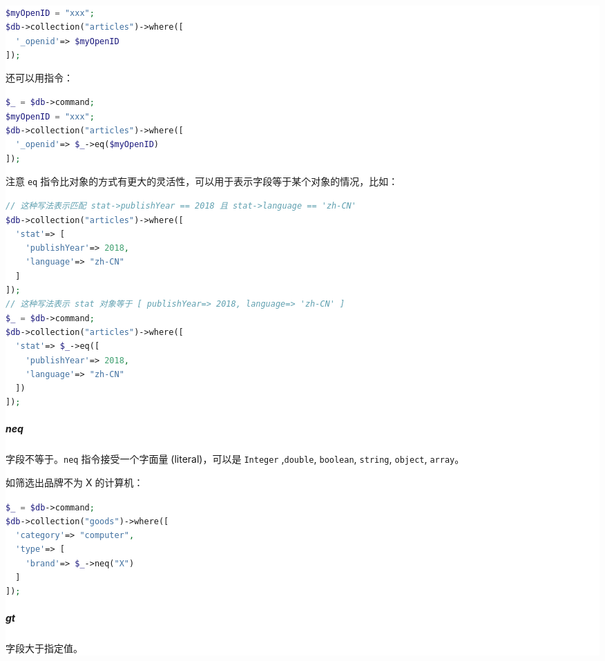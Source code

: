 ```php
$myOpenID = "xxx";
$db->collection("articles")->where([
  '_openid'=> $myOpenID
]);
```

还可以用指令：

```php
$_ = $db->command;
$myOpenID = "xxx";
$db->collection("articles")->where([
  '_openid'=> $_->eq($myOpenID)
]);
```

注意 `eq` 指令比对象的方式有更大的灵活性，可以用于表示字段等于某个对象的情况，比如：

```php
// 这种写法表示匹配 stat->publishYear == 2018 且 stat->language == 'zh-CN'
$db->collection("articles")->where([
  'stat'=> [
    'publishYear'=> 2018,
    'language'=> "zh-CN"
  ]
]);
// 这种写法表示 stat 对象等于 [ publishYear=> 2018, language=> 'zh-CN' ]
$_ = $db->command;
$db->collection("articles")->where([
  'stat'=> $_->eq([
    'publishYear'=> 2018,
    'language'=> "zh-CN"
  ])
]);
```

##### neq

字段不等于。`neq` 指令接受一个字面量 (literal)，可以是 `Integer` ,`double`, `boolean`, `string`, `object`, `array`。

如筛选出品牌不为 X 的计算机：

```php
$_ = $db->command;
$db->collection("goods")->where([
  'category'=> "computer",
  'type'=> [
    'brand'=> $_->neq("X")
  ]
]);
```

##### gt

字段大于指定值。
